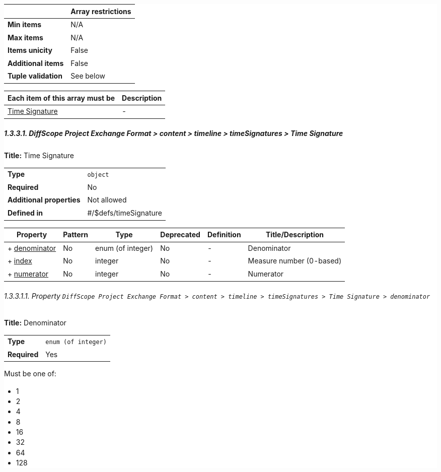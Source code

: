 |                      | Array restrictions |
| -------------------- | ------------------ |
| **Min items**        | N/A                |
| **Max items**        | N/A                |
| **Items unicity**    | False              |
| **Additional items** | False              |
| **Tuple validation** | See below          |

| Each item of this array must be                          | Description |
| -------------------------------------------------------- | ----------- |
| [Time Signature](#content_timeline_timeSignatures_items) | -           |

##### <a name="content_timeline_timeSignatures_items"></a>1.3.3.1. DiffScope Project Exchange Format > content > timeline > timeSignatures > Time Signature

**Title:** Time Signature

|                           |                       |
| ------------------------- | --------------------- |
| **Type**                  | `object`              |
| **Required**              | No                    |
| **Additional properties** | Not allowed           |
| **Defined in**            | #/$defs/timeSignature |

| Property                                                             | Pattern | Type              | Deprecated | Definition | Title/Description        |
| -------------------------------------------------------------------- | ------- | ----------------- | ---------- | ---------- | ------------------------ |
| + [denominator](#content_timeline_timeSignatures_items_denominator ) | No      | enum (of integer) | No         | -          | Denominator              |
| + [index](#content_timeline_timeSignatures_items_index )             | No      | integer           | No         | -          | Measure number (0-based) |
| + [numerator](#content_timeline_timeSignatures_items_numerator )     | No      | integer           | No         | -          | Numerator                |

###### <a name="content_timeline_timeSignatures_items_denominator"></a>1.3.3.1.1. Property `DiffScope Project Exchange Format > content > timeline > timeSignatures > Time Signature > denominator`

**Title:** Denominator

|              |                     |
| ------------ | ------------------- |
| **Type**     | `enum (of integer)` |
| **Required** | Yes                 |

Must be one of:
* 1
* 2
* 4
* 8
* 16
* 32
* 64
* 128
